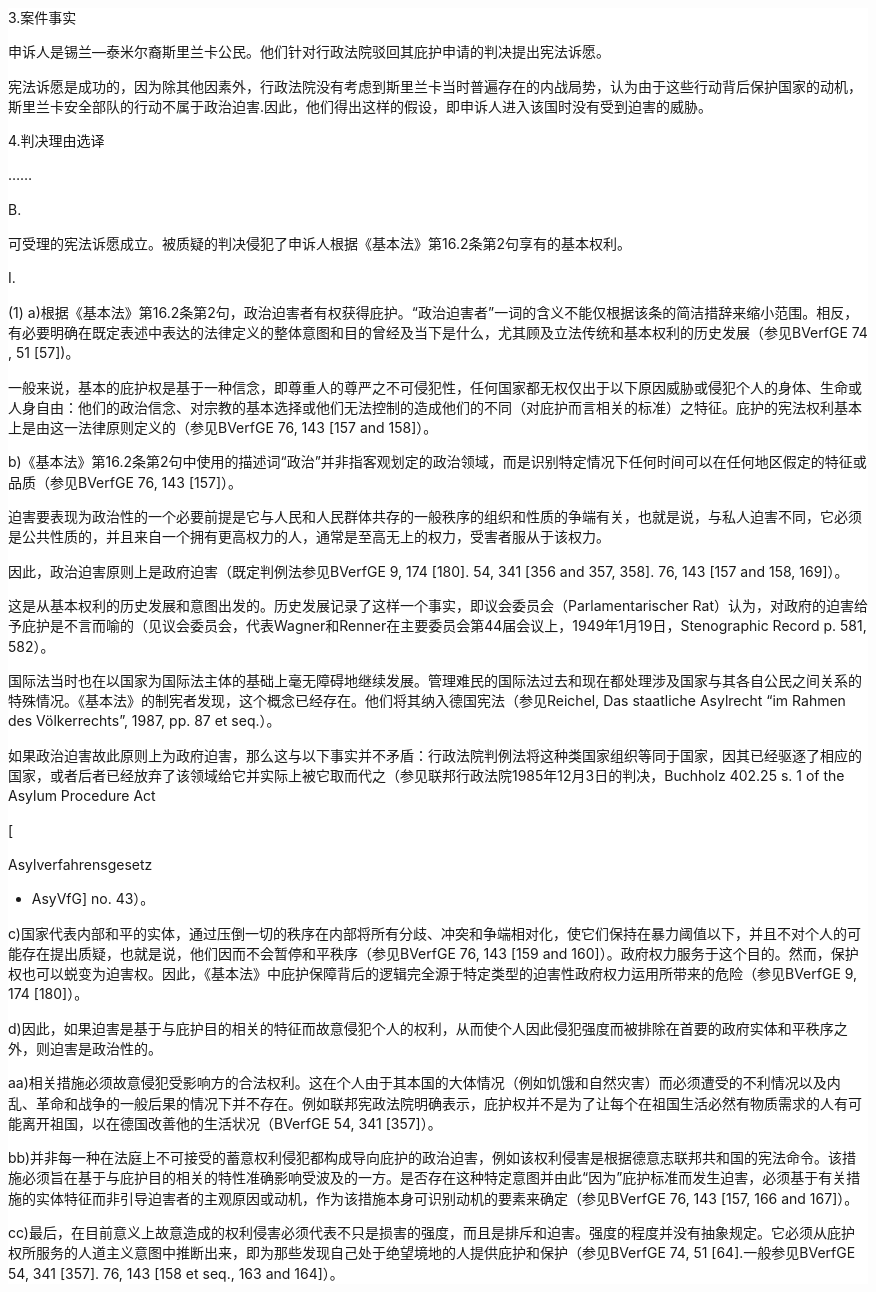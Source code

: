 3.案件事实

申诉人是锡兰—泰米尔裔斯里兰卡公民。他们针对行政法院驳回其庇护申请的判决提出宪法诉愿。

宪法诉愿是成功的，因为除其他因素外，行政法院没有考虑到斯里兰卡当时普遍存在的内战局势，认为由于这些行动背后保护国家的动机，斯里兰卡安全部队的行动不属于政治迫害.因此，他们得出这样的假设，即申诉人进入该国时没有受到迫害的威胁。

4.判决理由选译

……

B.

可受理的宪法诉愿成立。被质疑的判决侵犯了申诉人根据《基本法》第16.2条第2句享有的基本权利。

I.

(1) a)根据《基本法》第16.2条第2句，政治迫害者有权获得庇护。“政治迫害者”一词的含义不能仅根据该条的简洁措辞来缩小范围。相反，有必要明确在既定表述中表达的法律定义的整体意图和目的曾经及当下是什么，尤其顾及立法传统和基本权利的历史发展（参见BVerfGE 74 , 51 [57])。

一般来说，基本的庇护权是基于一种信念，即尊重人的尊严之不可侵犯性，任何国家都无权仅出于以下原因威胁或侵犯个人的身体、生命或人身自由：他们的政治信念、对宗教的基本选择或他们无法控制的造成他们的不同（对庇护而言相关的标准）之特征。庇护的宪法权利基本上是由这一法律原则定义的（参见BVerfGE 76, 143 [157 and 158]）。

b)《基本法》第16.2条第2句中使用的描述词“政治”并非指客观划定的政治领域，而是识别特定情况下任何时间可以在任何地区假定的特征或品质（参见BVerfGE 76, 143 [157]）。

迫害要表现为政治性的一个必要前提是它与人民和人民群体共存的一般秩序的组织和性质的争端有关，也就是说，与私人迫害不同，它必须是公共性质的，并且来自一个拥有更高权力的人，通常是至高无上的权力，受害者服从于该权力。

因此，政治迫害原则上是政府迫害（既定判例法参见BVerfGE 9, 174 [180]. 54, 341 [356 and 357, 358]. 76, 143 [157 and 158, 169]）。

这是从基本权利的历史发展和意图出发的。历史发展记录了这样一个事实，即议会委员会（Parlamentarischer Rat）认为，对政府的迫害给予庇护是不言而喻的（见议会委员会，代表Wagner和Renner在主要委员会第44届会议上，1949年1月19日，Stenographic Record p. 581, 582）。

国际法当时也在以国家为国际法主体的基础上毫无障碍地继续发展。管理难民的国际法过去和现在都处理涉及国家与其各自公民之间关系的特殊情况。《基本法》的制宪者发现，这个概念已经存在。他们将其纳入德国宪法（参见Reichel, Das staatliche Asylrecht “im Rahmen des Völkerrechts”, 1987, pp. 87 et seq.）。

如果政治迫害故此原则上为政府迫害，那么这与以下事实并不矛盾：行政法院判例法将这种类国家组织等同于国家，因其已经驱逐了相应的国家，或者后者已经放弃了该领域给它并实际上被它取而代之（参见联邦行政法院1985年12月3日的判决，Buchholz 402.25 s. 1 of the Asylum Procedure Act


[

Asylverfahrensgesetz

- AsyVfG] no. 43）。

c)国家代表内部和平的实体，通过压倒一切的秩序在内部将所有分歧、冲突和争端相对化，使它们保持在暴力阈值以下，并且不对个人的可能存在提出质疑，也就是说，他们因而不会暂停和平秩序（参见BVerfGE 76, 143 [159 and 160]）。政府权力服务于这个目的。然而，保护权也可以蜕变为迫害权。因此，《基本法》中庇护保障背后的逻辑完全源于特定类型的迫害性政府权力运用所带来的危险（参见BVerfGE 9, 174 [180]）。

d)因此，如果迫害是基于与庇护目的相关的特征而故意侵犯个人的权利，从而使个人因此侵犯强度而被排除在首要的政府实体和平秩序之外，则迫害是政治性的。

aa)相关措施必须故意侵犯受影响方的合法权利。这在个人由于其本国的大体情况（例如饥饿和自然灾害）而必须遭受的不利情况以及内乱、革命和战争的一般后果的情况下并不存在。例如联邦宪政法院明确表示，庇护权并不是为了让每个在祖国生活必然有物质需求的人有可能离开祖国，以在德国改善他的生活状况（BVerfGE 54, 341 [357]）。

bb)并非每一种在法庭上不可接受的蓄意权利侵犯都构成导向庇护的政治迫害，例如该权利侵害是根据德意志联邦共和国的宪法命令。该措施必须旨在基于与庇护目的相关的特性准确影响受波及的一方。是否存在这种特定意图并由此“因为”庇护标准而发生迫害，必须基于有关措施的实体特征而非引导迫害者的主观原因或动机，作为该措施本身可识别动机的要素来确定（参见BVerfGE 76, 143 [157, 166 and 167]）。

cc)最后，在目前意义上故意造成的权利侵害必须代表不只是损害的强度，而且是排斥和迫害。强度的程度并没有抽象规定。它必须从庇护权所服务的人道主义意图中推断出来，即为那些发现自己处于绝望境地的人提供庇护和保护（参见BVerfGE 74, 51 [64].一般参见BVerfGE 54, 341 [357]. 76, 143 [158 et seq., 163 and 164]）。
